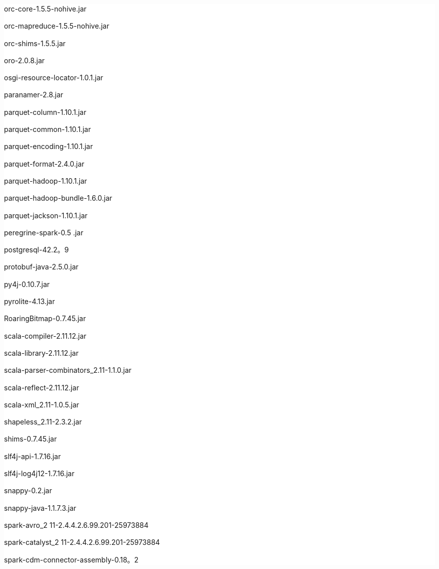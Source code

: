 orc-core-1.5.5-nohive.jar

orc-mapreduce-1.5.5-nohive.jar

orc-shims-1.5.5.jar

oro-2.0.8.jar

osgi-resource-locator-1.0.1.jar

paranamer-2.8.jar

parquet-column-1.10.1.jar

parquet-common-1.10.1.jar

parquet-encoding-1.10.1.jar

parquet-format-2.4.0.jar

parquet-hadoop-1.10.1.jar

parquet-hadoop-bundle-1.6.0.jar

parquet-jackson-1.10.1.jar

peregrine-spark-0.5 .jar

postgresql-42.2。9

protobuf-java-2.5.0.jar

py4j-0.10.7.jar

pyrolite-4.13.jar

RoaringBitmap-0.7.45.jar

scala-compiler-2.11.12.jar

scala-library-2.11.12.jar

scala-parser-combinators_2.11-1.1.0.jar

scala-reflect-2.11.12.jar

scala-xml_2.11-1.0.5.jar

shapeless_2.11-2.3.2.jar

shims-0.7.45.jar

slf4j-api-1.7.16.jar

slf4j-log4j12-1.7.16.jar

snappy-0.2.jar

snappy-java-1.1.7.3.jar

spark-avro_2 11-2.4.4.2.6.99.201-25973884

spark-catalyst_2 11-2.4.4.2.6.99.201-25973884

spark-cdm-connector-assembly-0.18。2
